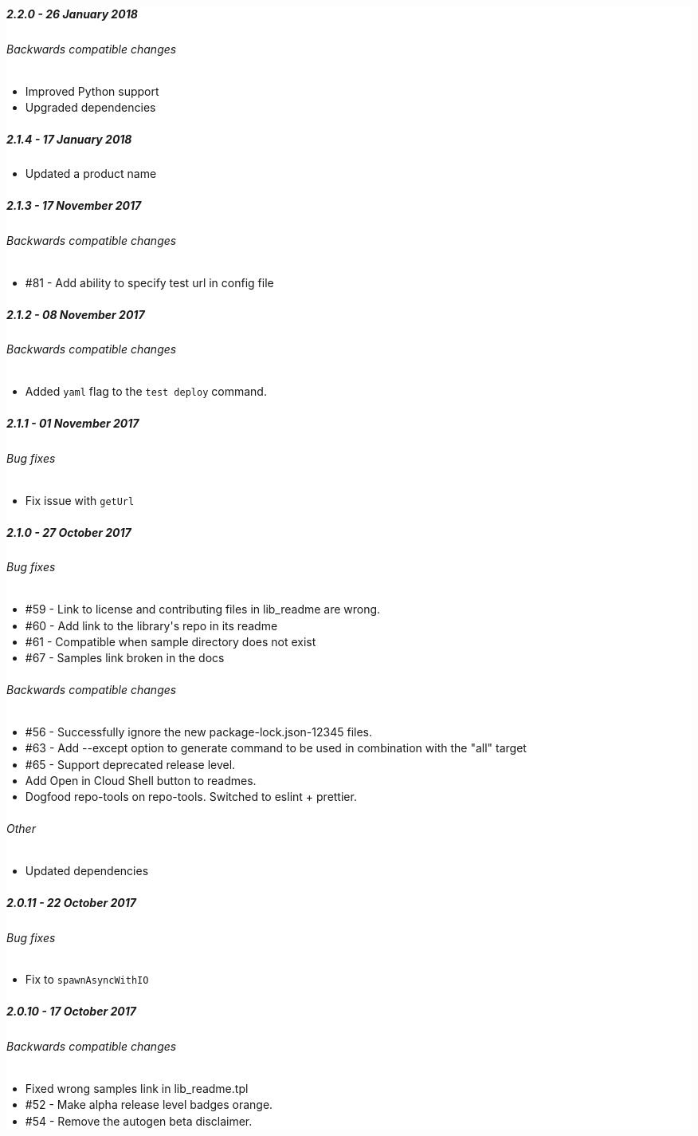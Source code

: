 ##### 2.2.0 - 26 January 2018

###### Backwards compatible changes
- Improved Python support
- Upgraded dependencies

##### 2.1.4 - 17 January 2018

- Updated a product name

##### 2.1.3 - 17 November 2017

###### Backwards compatible changes
- #81 - Add ability to specify test url in config file

##### 2.1.2 - 08 November 2017

###### Backwards compatible changes
- Added `yaml` flag to the `test deploy` command.

##### 2.1.1 - 01 November 2017

###### Bug fixes
- Fix issue with `getUrl`

##### 2.1.0 - 27 October 2017

###### Bug fixes
- #59 - Link to license and contributing files in lib_readme are wrong.
- #60 - Add link to the library's repo in its readme
- #61 - Compatible when sample directory does not exist
- #67 - Samples link broken in the docs

###### Backwards compatible changes
- #56 - Successfully ignore the new package-lock.json-12345 files.
- #63 - Add --except option to generate command to be used in combination with the "all" target
- #65 - Support deprecated release level.
- Add Open in Cloud Shell button to readmes.
- Dogfood repo-tools on repo-tools. Switched to eslint + prettier.

###### Other
- Updated dependencies

##### 2.0.11 - 22 October 2017

###### Bug fixes
- Fix to `spawnAsyncWithIO`

##### 2.0.10 - 17 October 2017

###### Backwards compatible changes
- Fixed wrong samples link in lib_readme.tpl
- #52 - Make alpha release level badges orange.
- #54 - Remove the autogen beta disclaimer.
